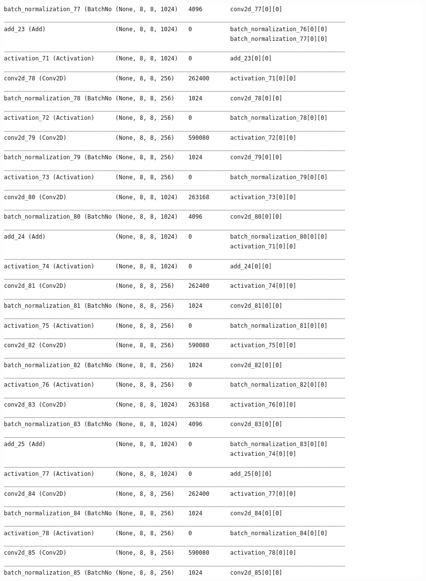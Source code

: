     batch_normalization_77 (BatchNo (None, 8, 8, 1024)   4096        conv2d_77[0][0]                  
    __________________________________________________________________________________________________
    add_23 (Add)                    (None, 8, 8, 1024)   0           batch_normalization_76[0][0]     
                                                                     batch_normalization_77[0][0]     
    __________________________________________________________________________________________________
    activation_71 (Activation)      (None, 8, 8, 1024)   0           add_23[0][0]                     
    __________________________________________________________________________________________________
    conv2d_78 (Conv2D)              (None, 8, 8, 256)    262400      activation_71[0][0]              
    __________________________________________________________________________________________________
    batch_normalization_78 (BatchNo (None, 8, 8, 256)    1024        conv2d_78[0][0]                  
    __________________________________________________________________________________________________
    activation_72 (Activation)      (None, 8, 8, 256)    0           batch_normalization_78[0][0]     
    __________________________________________________________________________________________________
    conv2d_79 (Conv2D)              (None, 8, 8, 256)    590080      activation_72[0][0]              
    __________________________________________________________________________________________________
    batch_normalization_79 (BatchNo (None, 8, 8, 256)    1024        conv2d_79[0][0]                  
    __________________________________________________________________________________________________
    activation_73 (Activation)      (None, 8, 8, 256)    0           batch_normalization_79[0][0]     
    __________________________________________________________________________________________________
    conv2d_80 (Conv2D)              (None, 8, 8, 1024)   263168      activation_73[0][0]              
    __________________________________________________________________________________________________
    batch_normalization_80 (BatchNo (None, 8, 8, 1024)   4096        conv2d_80[0][0]                  
    __________________________________________________________________________________________________
    add_24 (Add)                    (None, 8, 8, 1024)   0           batch_normalization_80[0][0]     
                                                                     activation_71[0][0]              
    __________________________________________________________________________________________________
    activation_74 (Activation)      (None, 8, 8, 1024)   0           add_24[0][0]                     
    __________________________________________________________________________________________________
    conv2d_81 (Conv2D)              (None, 8, 8, 256)    262400      activation_74[0][0]              
    __________________________________________________________________________________________________
    batch_normalization_81 (BatchNo (None, 8, 8, 256)    1024        conv2d_81[0][0]                  
    __________________________________________________________________________________________________
    activation_75 (Activation)      (None, 8, 8, 256)    0           batch_normalization_81[0][0]     
    __________________________________________________________________________________________________
    conv2d_82 (Conv2D)              (None, 8, 8, 256)    590080      activation_75[0][0]              
    __________________________________________________________________________________________________
    batch_normalization_82 (BatchNo (None, 8, 8, 256)    1024        conv2d_82[0][0]                  
    __________________________________________________________________________________________________
    activation_76 (Activation)      (None, 8, 8, 256)    0           batch_normalization_82[0][0]     
    __________________________________________________________________________________________________
    conv2d_83 (Conv2D)              (None, 8, 8, 1024)   263168      activation_76[0][0]              
    __________________________________________________________________________________________________
    batch_normalization_83 (BatchNo (None, 8, 8, 1024)   4096        conv2d_83[0][0]                  
    __________________________________________________________________________________________________
    add_25 (Add)                    (None, 8, 8, 1024)   0           batch_normalization_83[0][0]     
                                                                     activation_74[0][0]              
    __________________________________________________________________________________________________
    activation_77 (Activation)      (None, 8, 8, 1024)   0           add_25[0][0]                     
    __________________________________________________________________________________________________
    conv2d_84 (Conv2D)              (None, 8, 8, 256)    262400      activation_77[0][0]              
    __________________________________________________________________________________________________
    batch_normalization_84 (BatchNo (None, 8, 8, 256)    1024        conv2d_84[0][0]                  
    __________________________________________________________________________________________________
    activation_78 (Activation)      (None, 8, 8, 256)    0           batch_normalization_84[0][0]     
    __________________________________________________________________________________________________
    conv2d_85 (Conv2D)              (None, 8, 8, 256)    590080      activation_78[0][0]              
    __________________________________________________________________________________________________
    batch_normalization_85 (BatchNo (None, 8, 8, 256)    1024        conv2d_85[0][0]                  